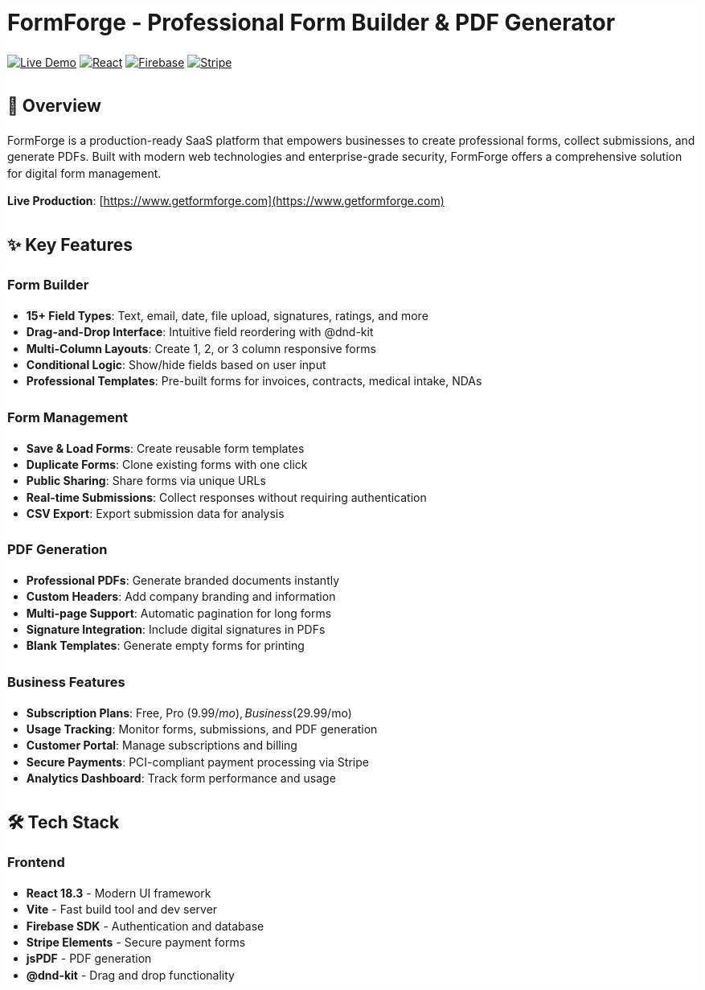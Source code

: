 # FormForge - Professional Form Builder & PDF Generator

[![Live Demo](https://img.shields.io/badge/Live-Demo-success)](https://www.getformforge.com)
[![React](https://img.shields.io/badge/React-18.3-blue)](https://reactjs.org/)
[![Firebase](https://img.shields.io/badge/Firebase-Firestore-orange)](https://firebase.google.com/)
[![Stripe](https://img.shields.io/badge/Stripe-Payments-green)](https://stripe.com/)

## 🚀 Overview

FormForge is a production-ready SaaS platform that empowers businesses to create professional forms, collect submissions, and generate PDFs. Built with modern web technologies and enterprise-grade security, FormForge offers a comprehensive solution for digital form management.

**Live Production**: [https://www.getformforge.com](https://www.getformforge.com)

## ✨ Key Features

### Form Builder
- **15+ Field Types**: Text, email, date, file upload, signatures, ratings, and more
- **Drag-and-Drop Interface**: Intuitive field reordering with @dnd-kit
- **Multi-Column Layouts**: Create 1, 2, or 3 column responsive forms
- **Conditional Logic**: Show/hide fields based on user input
- **Professional Templates**: Pre-built forms for invoices, contracts, medical intake, NDAs

### Form Management
- **Save & Load Forms**: Create reusable form templates
- **Duplicate Forms**: Clone existing forms with one click
- **Public Sharing**: Share forms via unique URLs
- **Real-time Submissions**: Collect responses without requiring authentication
- **CSV Export**: Export submission data for analysis

### PDF Generation
- **Professional PDFs**: Generate branded documents instantly
- **Custom Headers**: Add company branding and information
- **Multi-page Support**: Automatic pagination for long forms
- **Signature Integration**: Include digital signatures in PDFs
- **Blank Templates**: Generate empty forms for printing

### Business Features
- **Subscription Plans**: Free, Pro ($9.99/mo), Business ($29.99/mo)
- **Usage Tracking**: Monitor forms, submissions, and PDF generation
- **Customer Portal**: Manage subscriptions and billing
- **Secure Payments**: PCI-compliant payment processing via Stripe
- **Analytics Dashboard**: Track form performance and usage

## 🛠️ Tech Stack

### Frontend
- **React 18.3** - Modern UI framework
- **Vite** - Fast build tool and dev server
- **Firebase SDK** - Authentication and database
- **Stripe Elements** - Secure payment forms
- **jsPDF** - PDF generation
- **@dnd-kit** - Drag and drop functionality
